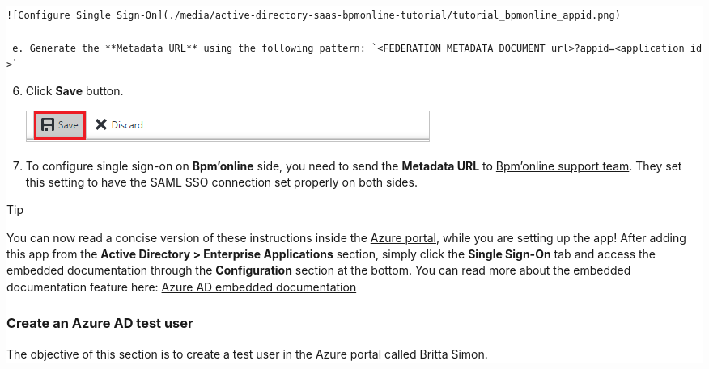     ![Configure Single Sign-On](./media/active-directory-saas-bpmonline-tutorial/tutorial_bpmonline_appid.png)

     e. Generate the **Metadata URL** using the following pattern: `<FEDERATION METADATA DOCUMENT url>?appid=<application id>` 

6. Click **Save** button.

	![Configure Single Sign-On Save button](./media/active-directory-saas-bpmonline-tutorial/tutorial_general_400.png)
	
8. To configure single sign-on on **Bpm’online** side, you need to send the **Metadata URL** to [Bpm’online support team](mailto:support@bpmonline.com). They set this setting to have the SAML SSO connection set properly on both sides.

> [!TIP]
> You can now read a concise version of these instructions inside the [Azure portal](https://portal.azure.com), while you are setting up the app!  After adding this app from the **Active Directory > Enterprise Applications** section, simply click the **Single Sign-On** tab and access the embedded documentation through the **Configuration** section at the bottom. You can read more about the embedded documentation feature here: [Azure AD embedded documentation]( https://go.microsoft.com/fwlink/?linkid=845985)

### Create an Azure AD test user

The objective of this section is to create a test user in the Azure portal called Britta Simon.


[1]: ./media/active-directory-saas-bpmonline-tutorial/tutorial_general_01.png
[2]: ./media/active-directory-saas-bpmonline-tutorial/tutorial_general_02.png
[3]: ./media/active-directory-saas-bpmonline-tutorial/tutorial_general_03.png
[4]: ./media/active-directory-saas-bpmonline-tutorial/tutorial_general_04.png
[100]: ./media/active-directory-saas-bpmonline-tutorial/tutorial_general_100.png
[200]: ./media/active-directory-saas-bpmonline-tutorial/tutorial_general_200.png
[201]: ./media/active-directory-saas-bpmonline-tutorial/tutorial_general_201.png
[202]: ./media/active-directory-saas-bpmonline-tutorial/tutorial_general_202.png
[203]: ./media/active-directory-saas-bpmonline-tutorial/tutorial_general_203.png